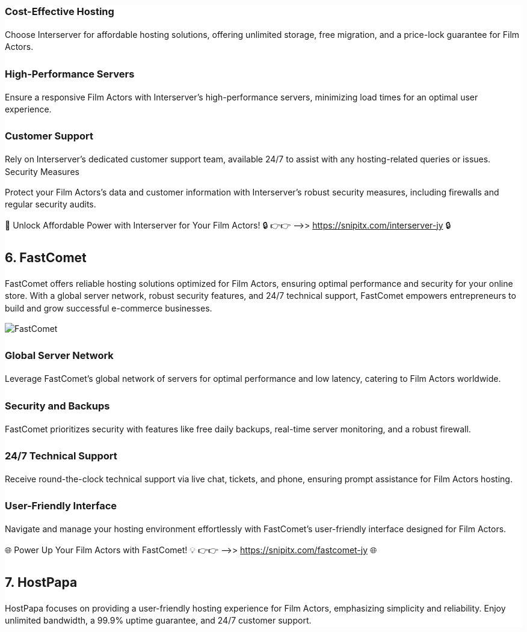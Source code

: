 ### Cost-Effective Hosting
Choose Interserver for affordable hosting solutions, offering unlimited storage, free migration, and a price-lock guarantee for Film Actors.

### High-Performance Servers
Ensure a responsive Film Actors with Interserver’s high-performance servers, minimizing load times for an optimal user experience.

### Customer Support
Rely on Interserver’s dedicated customer support team, available 24/7 to assist with any hosting-related queries or issues.
Security Measures

Protect your Film Actors’s data and customer information with Interserver’s robust security measures, including firewalls and regular security audits.

💸 Unlock Affordable Power with Interserver for Your Film Actors! 🔒
👉👉 -->> https://snipitx.com/interserver-jy 🔒

## 6. FastComet

FastComet offers reliable hosting solutions optimized for Film Actors, ensuring optimal performance and security for your online store. With a global server network, robust security features, and 24/7 technical support, FastComet empowers entrepreneurs to build and grow successful e-commerce businesses.

![FastComet](https://i.imgur.com/7qgXuWp.png "FastComet Hosting")

### Global Server Network
Leverage FastComet’s global network of servers for optimal performance and low latency, catering to Film Actors worldwide.

### Security and Backups
FastComet prioritizes security with features like free daily backups, real-time server monitoring, and a robust firewall.

### 24/7 Technical Support
Receive round-the-clock technical support via live chat, tickets, and phone, ensuring prompt assistance for Film Actors hosting.

### User-Friendly Interface
Navigate and manage your hosting environment effortlessly with FastComet’s user-friendly interface designed for Film Actors.

🌐 Power Up Your Film Actors with FastComet! 💡
👉👉 -->> https://snipitx.com/fastcomet-jy 🌐

## 7. HostPapa

HostPapa focuses on providing a user-friendly hosting experience for Film Actors, emphasizing simplicity and reliability. Enjoy unlimited bandwidth, a 99.9% uptime guarantee, and 24/7 customer support.
